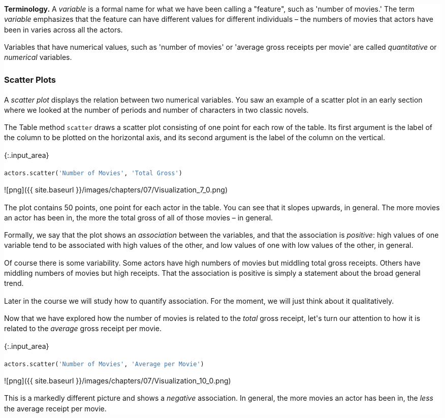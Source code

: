 

**Terminology.**
A *variable* is a formal name for what we have been calling a "feature", such as 'number of movies.' The term *variable* emphasizes that the feature can have different values for different individuals – the numbers of movies that actors have been in varies across all the actors.

Variables that have numerical values, such as 'number of movies' or 'average gross receipts per movie' are called *quantitative* or *numerical* variables.

### Scatter Plots ###
A *scatter plot* displays the relation between two numerical variables. You saw an example of a scatter plot in an early section where we looked at the number of periods and number of characters in two classic novels.

The Table method `scatter` draws a scatter plot consisting of one point for each row of the table. Its first argument is the label of the column to be plotted on the horizontal axis, and its second argument is the label of the column on the vertical.


{:.input_area}
```python
actors.scatter('Number of Movies', 'Total Gross')
```


![png]({{ site.baseurl }}/images/chapters/07/Visualization_7_0.png)


The plot contains 50 points, one point for each actor in the table. You can see that it slopes upwards, in general. The more movies an actor has been in, the more the total gross of all of those movies – in general.

Formally, we say that the plot shows an *association* between the variables, and that the association is *positive*: high values of one variable tend to be associated with high values of the other, and low values of one with low values of the other, in general. 

Of course there is some variability. Some actors have high numbers of movies but middling total gross receipts. Others have middling numbers of movies but high receipts. That the association is positive is simply a statement about the broad general trend.

Later in the course we will study how to quantify association. For the moment, we will just think about it qualitatively.

Now that we have explored how the number of movies is related to the *total* gross receipt, let's turn our attention to how it is related to the *average* gross receipt per movie.


{:.input_area}
```python
actors.scatter('Number of Movies', 'Average per Movie')
```


![png]({{ site.baseurl }}/images/chapters/07/Visualization_10_0.png)


This is a markedly different picture and shows a *negative* association. In general, the more movies an actor has been in, the *less* the average receipt per movie.
